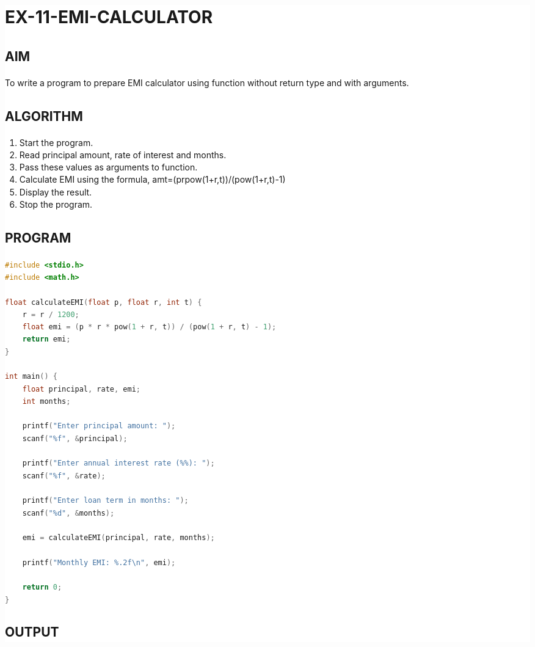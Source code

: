 # EX-11-EMI-CALCULATOR

## AIM

To write a program to prepare EMI calculator using function without return type and with arguments.

## ALGORITHM

1.	Start the program.
2.	Read principal amount, rate of interest and months.
3.	Pass these values as arguments to function.
4.	Calculate EMI using the formula, amt=(prpow(1+r,t))/(pow(1+r,t)-1)
5.	Display the result.
6.	Stop the program.

## PROGRAM
```c
#include <stdio.h>
#include <math.h>

float calculateEMI(float p, float r, int t) {
    r = r / 1200;
    float emi = (p * r * pow(1 + r, t)) / (pow(1 + r, t) - 1);
    return emi;
}

int main() {
    float principal, rate, emi;
    int months;
    
    printf("Enter principal amount: ");
    scanf("%f", &principal);
    
    printf("Enter annual interest rate (%%): ");
    scanf("%f", &rate);
    
    printf("Enter loan term in months: ");
    scanf("%d", &months);
    
    emi = calculateEMI(principal, rate, months);
    
    printf("Monthly EMI: %.2f\n", emi);
    
    return 0;
}
```
## OUTPUT
